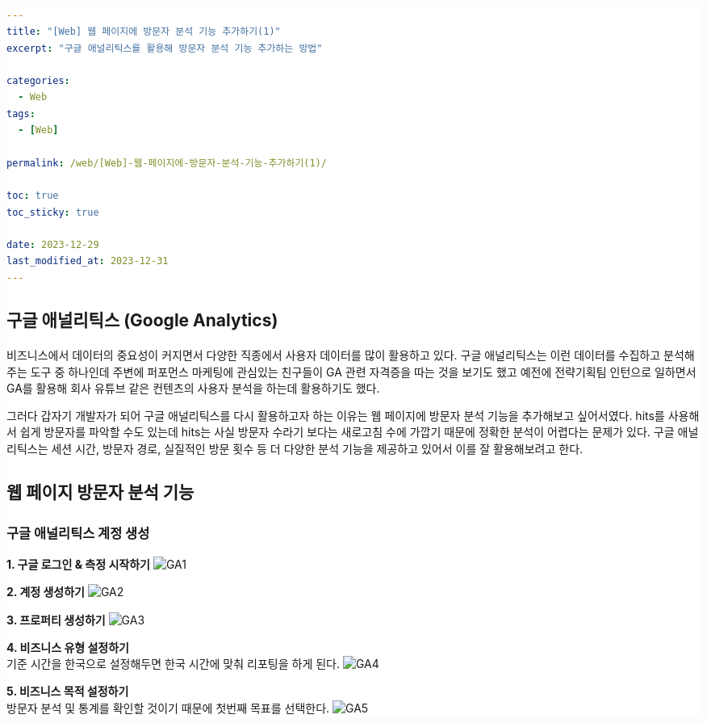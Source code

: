 ```yaml
---
title: "[Web] 웹 페이지에 방문자 분석 기능 추가하기(1)"
excerpt: "구글 애널리틱스를 활용해 방문자 분석 기능 추가하는 방법"

categories:
  - Web
tags:
  - [Web]

permalink: /web/[Web]-웹-페이지에-방문자-분석-기능-추가하기(1)/

toc: true
toc_sticky: true

date: 2023-12-29
last_modified_at: 2023-12-31
---
```


## 구글 애널리틱스 (Google Analytics)
비즈니스에서 데이터의 중요성이 커지면서 다양한 직종에서 사용자 데이터를 많이 활용하고 있다. 
구글 애널리틱스는 이런 데이터를 수집하고 분석해주는 도구 중 하나인데 주변에 퍼포먼스 마케팅에 관심있는 친구들이 GA 관련 자격증을 따는 것을 보기도 했고 
예전에 전략기획팀 인턴으로 일하면서 GA를 활용해 회사 유튜브 같은 컨텐츠의 사용자 분석을 하는데 활용하기도 했다.  

그러다 갑자기 개발자가 되어 구글 애널리틱스를 다시 활용하고자 하는 이유는 웹 페이지에 방문자 분석 기능을 추가해보고 싶어서였다. 
hits를 사용해서 쉽게 방문자를 파악할 수도 있는데 hits는 사실 방문자 수라기 보다는 새로고침 수에 가깝기 때문에 정확한 분석이 어렵다는 문제가 있다. 
구글 애널리틱스는 세션 시간, 방문자 경로, 실질적인 방문 횟수 등 더 다양한 분석 기능을 제공하고 있어서 이를 잘 활용해보려고 한다. 

## 웹 페이지 방문자 분석 기능
### 구글 애널리틱스 계정 생성
**1. 구글 로그인 & 측정 시작하기**
<img width="1000" alt="GA1" src="https://github.com/zisu17/zisu17/assets/108858121/6cfd41cf-e204-4206-903d-b393faa495ca">
<br>

**2. 계정 생성하기**
<img width="1000" alt="GA2" src="https://github.com/zisu17/zisu17/assets/108858121/39d54ebd-796d-4acf-8bbc-6b609a5399ba">
<br>

**3. 프로퍼티 생성하기**
<img width="1000" alt="GA3" src="https://github.com/zisu17/zisu17/assets/108858121/6b8480a4-11c6-4eb6-a73c-af0c31b2a81f">
<br>

**4. 비즈니스 유형 설정하기**  
기준 시간을 한국으로 설정해두면 한국 시간에 맞춰 리포팅을 하게 된다. 
<img width="1000" alt="GA4" src="https://github.com/zisu17/zisu17/assets/108858121/4231d4eb-5bbd-43d9-95b3-abb9c4e154f8">
<br>

**5. 비즈니스 목적 설정하기**  
방문자 분석 및 통계를 확인할 것이기 때문에 첫번째 목표를 선택한다. 
<img width="1000" alt="GA5" src="https://github.com/zisu17/zisu17/assets/108858121/b007c131-049e-4039-8f8d-675f10016ce7">
<br>
